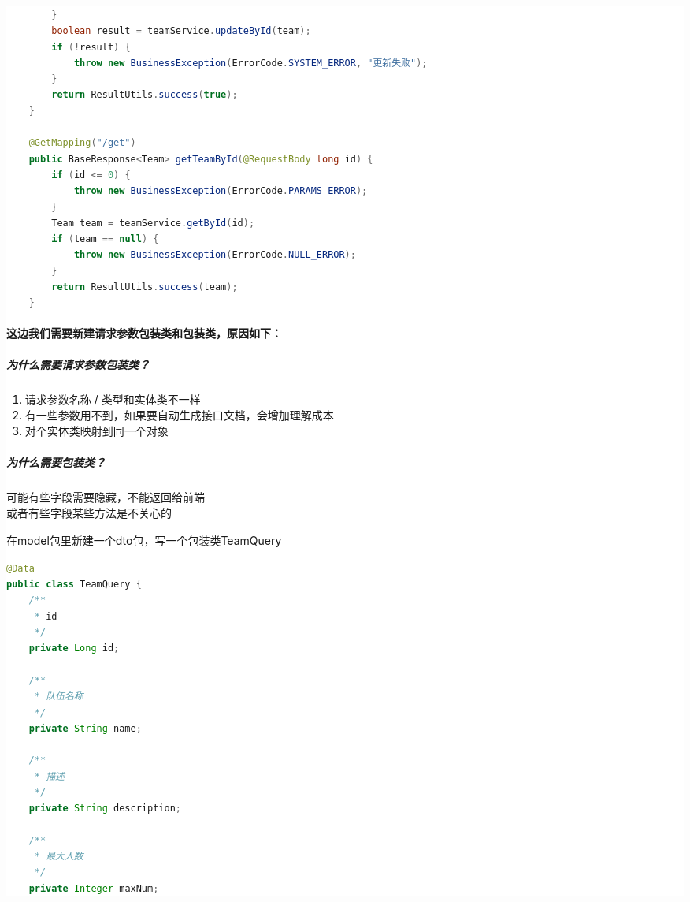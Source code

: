 ```java
        }
        boolean result = teamService.updateById(team);
        if (!result) {
            throw new BusinessException(ErrorCode.SYSTEM_ERROR, "更新失败");
        }
        return ResultUtils.success(true);
    }

    @GetMapping("/get")
    public BaseResponse<Team> getTeamById(@RequestBody long id) {
        if (id <= 0) {
            throw new BusinessException(ErrorCode.PARAMS_ERROR);
        }
        Team team = teamService.getById(id);
        if (team == null) {
            throw new BusinessException(ErrorCode.NULL_ERROR);
        }
        return ResultUtils.success(team);
    }
```



#### 这边我们需要新建请求参数包装类和包装类，原因如下：


##### 为什么需要请求参数包装类？


1. 请求参数名称 / 类型和实体类不一样
2. 有一些参数用不到，如果要自动生成接口文档，会增加理解成本
3. 对个实体类映射到同一个对象



##### 为什么需要包装类？


可能有些字段需要隐藏，不能返回给前端  
或者有些字段某些方法是不关心的



在model包里新建一个dto包，写一个包装类TeamQuery



```java
@Data
public class TeamQuery {
    /**
     * id
     */
    private Long id;

    /**
     * 队伍名称
     */
    private String name;

    /**
     * 描述
     */
    private String description;

    /**
     * 最大人数
     */
    private Integer maxNum;

```